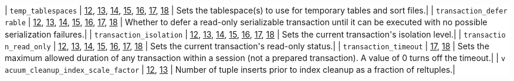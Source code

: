 | `temp_tablespaces`                    | [12](../param-client-connection-defaults-statement-behavior.md?pivots=postgresql-12#temp_tablespaces), [13](../param-client-connection-defaults-statement-behavior.md?pivots=postgresql-13#temp_tablespaces), [14](../param-client-connection-defaults-statement-behavior.md?pivots=postgresql-14#temp_tablespaces), [15](../param-client-connection-defaults-statement-behavior.md?pivots=postgresql-15#temp_tablespaces), [16](../param-client-connection-defaults-statement-behavior.md?pivots=postgresql-16#temp_tablespaces), [17](../param-client-connection-defaults-statement-behavior.md?pivots=postgresql-17#temp_tablespaces), [18](../param-client-connection-defaults-statement-behavior.md?pivots=postgresql-18#temp_tablespaces)                                                                                                                                      | Sets the tablespace(s) to use for temporary tables and sort files.|
| `transaction_deferrable`              | [12](../param-client-connection-defaults-statement-behavior.md?pivots=postgresql-12#transaction_deferrable), [13](../param-client-connection-defaults-statement-behavior.md?pivots=postgresql-13#transaction_deferrable), [14](../param-client-connection-defaults-statement-behavior.md?pivots=postgresql-14#transaction_deferrable), [15](../param-client-connection-defaults-statement-behavior.md?pivots=postgresql-15#transaction_deferrable), [16](../param-client-connection-defaults-statement-behavior.md?pivots=postgresql-16#transaction_deferrable), [17](../param-client-connection-defaults-statement-behavior.md?pivots=postgresql-17#transaction_deferrable), [18](../param-client-connection-defaults-statement-behavior.md?pivots=postgresql-18#transaction_deferrable)                                                                                            | Whether to defer a read-only serializable transaction until it can be executed with no possible serialization failures.|
| `transaction_isolation`               | [12](../param-client-connection-defaults-statement-behavior.md?pivots=postgresql-12#transaction_isolation), [13](../param-client-connection-defaults-statement-behavior.md?pivots=postgresql-13#transaction_isolation), [14](../param-client-connection-defaults-statement-behavior.md?pivots=postgresql-14#transaction_isolation), [15](../param-client-connection-defaults-statement-behavior.md?pivots=postgresql-15#transaction_isolation), [16](../param-client-connection-defaults-statement-behavior.md?pivots=postgresql-16#transaction_isolation), [17](../param-client-connection-defaults-statement-behavior.md?pivots=postgresql-17#transaction_isolation), [18](../param-client-connection-defaults-statement-behavior.md?pivots=postgresql-18#transaction_isolation)                                                                                                   | Sets the current transaction's isolation level.|
| `transaction_read_only`               | [12](../param-client-connection-defaults-statement-behavior.md?pivots=postgresql-12#transaction_read_only), [13](../param-client-connection-defaults-statement-behavior.md?pivots=postgresql-13#transaction_read_only), [14](../param-client-connection-defaults-statement-behavior.md?pivots=postgresql-14#transaction_read_only), [15](../param-client-connection-defaults-statement-behavior.md?pivots=postgresql-15#transaction_read_only), [16](../param-client-connection-defaults-statement-behavior.md?pivots=postgresql-16#transaction_read_only), [17](../param-client-connection-defaults-statement-behavior.md?pivots=postgresql-17#transaction_read_only), [18](../param-client-connection-defaults-statement-behavior.md?pivots=postgresql-18#transaction_read_only)                                                                                                   | Sets the current transaction's read-only status.|
| `transaction_timeout`                 | [17](../param-client-connection-defaults-statement-behavior.md?pivots=postgresql-17#transaction_timeout), [18](../param-client-connection-defaults-statement-behavior.md?pivots=postgresql-18#transaction_timeout)                                                                                                                                                                                                                                                                                                                                                                                                                                                                                                                                                                                                                                                                             | Sets the maximum allowed duration of any transaction within a session (not a prepared transaction). A value of 0 turns off the timeout.|
| `vacuum_cleanup_index_scale_factor`   | [12](../param-client-connection-defaults-statement-behavior.md?pivots=postgresql-12#vacuum_cleanup_index_scale_factor), [13](../param-client-connection-defaults-statement-behavior.md?pivots=postgresql-13#vacuum_cleanup_index_scale_factor)                                                                                                                                                                                                                                                                                                                                                                                                                                                                                                                                                                                                                                                 | Number of tuple inserts prior to index cleanup as a fraction of reltuples.|
